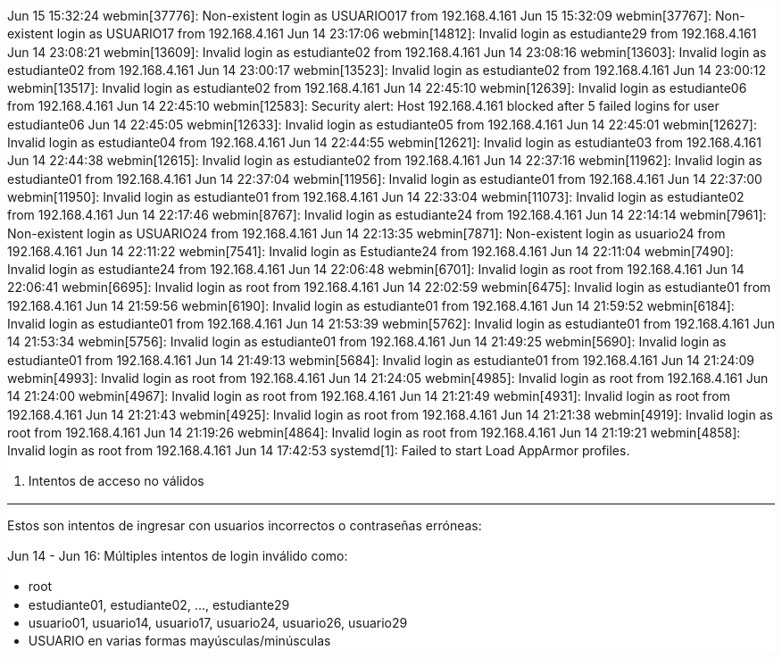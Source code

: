 Jun 15 15:32:24 webmin[37776]: Non-existent login as USUARIO017 from 192.168.4.161
Jun 15 15:32:09 webmin[37767]: Non-existent login as USUARIO17 from 192.168.4.161
Jun 14 23:17:06 webmin[14812]: Invalid login as estudiante29 from 192.168.4.161
Jun 14 23:08:21 webmin[13609]: Invalid login as estudiante02 from 192.168.4.161
Jun 14 23:08:16 webmin[13603]: Invalid login as estudiante02 from 192.168.4.161
Jun 14 23:00:17 webmin[13523]: Invalid login as estudiante02 from 192.168.4.161
Jun 14 23:00:12 webmin[13517]: Invalid login as estudiante02 from 192.168.4.161
Jun 14 22:45:10 webmin[12639]: Invalid login as estudiante06 from 192.168.4.161
Jun 14 22:45:10 webmin[12583]: Security alert: Host 192.168.4.161 blocked after 5 failed logins for user estudiante06
Jun 14 22:45:05 webmin[12633]: Invalid login as estudiante05 from 192.168.4.161
Jun 14 22:45:01 webmin[12627]: Invalid login as estudiante04 from 192.168.4.161
Jun 14 22:44:55 webmin[12621]: Invalid login as estudiante03 from 192.168.4.161
Jun 14 22:44:38 webmin[12615]: Invalid login as estudiante02 from 192.168.4.161
Jun 14 22:37:16 webmin[11962]: Invalid login as estudiante01 from 192.168.4.161
Jun 14 22:37:04 webmin[11956]: Invalid login as estudiante01 from 192.168.4.161
Jun 14 22:37:00 webmin[11950]: Invalid login as estudiante01 from 192.168.4.161
Jun 14 22:33:04 webmin[11073]: Invalid login as estudiante02 from 192.168.4.161
Jun 14 22:17:46 webmin[8767]: Invalid login as estudiante24 from 192.168.4.161
Jun 14 22:14:14 webmin[7961]: Non-existent login as USUARIO24 from 192.168.4.161
Jun 14 22:13:35 webmin[7871]: Non-existent login as usuario24 from 192.168.4.161
Jun 14 22:11:22 webmin[7541]: Invalid login as Estudiante24 from 192.168.4.161
Jun 14 22:11:04 webmin[7490]: Invalid login as estudiante24 from 192.168.4.161
Jun 14 22:06:48 webmin[6701]: Invalid login as root from 192.168.4.161
Jun 14 22:06:41 webmin[6695]: Invalid login as root from 192.168.4.161
Jun 14 22:02:59 webmin[6475]: Invalid login as estudiante01 from 192.168.4.161
Jun 14 21:59:56 webmin[6190]: Invalid login as estudiante01 from 192.168.4.161
Jun 14 21:59:52 webmin[6184]: Invalid login as estudiante01 from 192.168.4.161
Jun 14 21:53:39 webmin[5762]: Invalid login as estudiante01 from 192.168.4.161
Jun 14 21:53:34 webmin[5756]: Invalid login as estudiante01 from 192.168.4.161
Jun 14 21:49:25 webmin[5690]: Invalid login as estudiante01 from 192.168.4.161
Jun 14 21:49:13 webmin[5684]: Invalid login as estudiante01 from 192.168.4.161
Jun 14 21:24:09 webmin[4993]: Invalid login as root from 192.168.4.161
Jun 14 21:24:05 webmin[4985]: Invalid login as root from 192.168.4.161
Jun 14 21:24:00 webmin[4967]: Invalid login as root from 192.168.4.161
Jun 14 21:21:49 webmin[4931]: Invalid login as root from 192.168.4.161
Jun 14 21:21:43 webmin[4925]: Invalid login as root from 192.168.4.161
Jun 14 21:21:38 webmin[4919]: Invalid login as root from 192.168.4.161
Jun 14 21:19:26 webmin[4864]: Invalid login as root from 192.168.4.161
Jun 14 21:19:21 webmin[4858]: Invalid login as root from 192.168.4.161
Jun 14 17:42:53 systemd[1]: Failed to start Load AppArmor profiles.

1. Intentos de acceso no válidos
----------------------------------
Estos son intentos de ingresar con usuarios incorrectos o contraseñas erróneas:

Jun 14 - Jun 16: Múltiples intentos de login inválido como:
  - root
  - estudiante01, estudiante02, ..., estudiante29
  - usuario01, usuario14, usuario17, usuario24, usuario26, usuario29
  - USUARIO en varias formas mayúsculas/minúsculas

